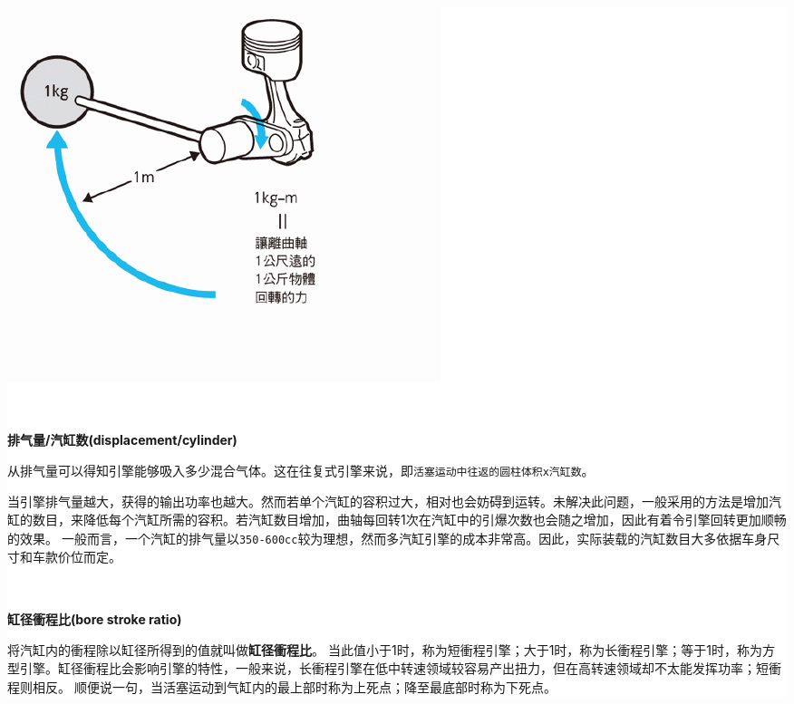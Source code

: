 ![](/images/BeyondTheApex/torque.png)

<br>

**排气量/汽缸数(displacement/cylinder)**

从排气量可以得知引擎能够吸入多少混合气体。这在往复式引擎来说，即`活塞运动中往返的圆柱体积x汽缸数`。

当引擎排气量越大，获得的输出功率也越大。然而若单个汽缸的容积过大，相对也会妨碍到运转。未解决此问题，一般采用的方法是增加汽缸的数目，来降低每个汽缸所需的容积。若汽缸数目增加，曲轴每回转1次在汽缸中的引爆次数也会随之增加，因此有着令引擎回转更加顺畅的效果。
一般而言，一个汽缸的排气量以`350-600cc`较为理想，然而多汽缸引擎的成本非常高。因此，实际装载的汽缸数目大多依据车身尺寸和车款价位而定。

<br>

**缸径衝程比(bore stroke ratio)**

将汽缸内的衝程除以缸径所得到的值就叫做**缸径衝程比**。
当此值小于1时，称为短衝程引擎；大于1时，称为长衝程引擎；等于1时，称为方型引擎。缸径衝程比会影响引擎的特性，一般来说，长衝程引擎在低中转速领域较容易产出扭力，但在高转速领域却不太能发挥功率；短衝程则相反。
顺便说一句，当活塞运动到气缸内的最上部时称为上死点；降至最底部时称为下死点。
